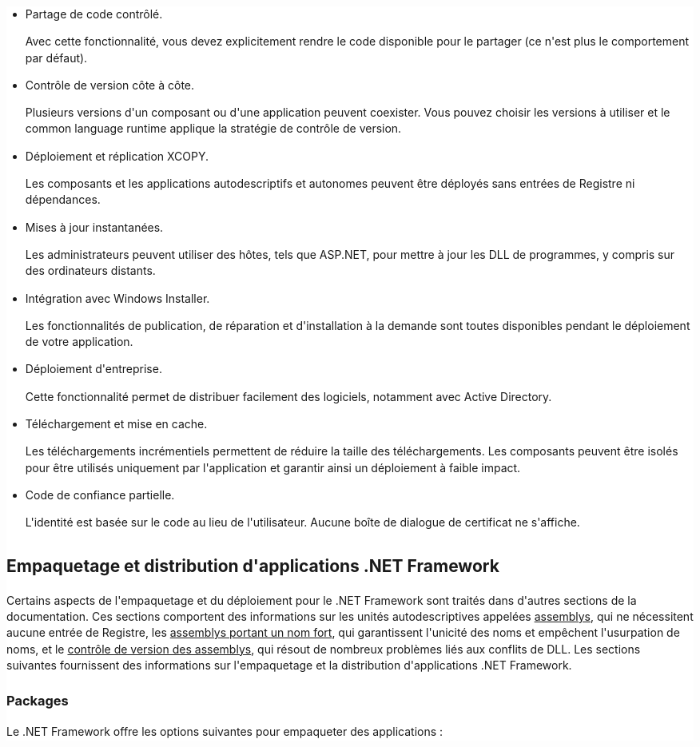 - Partage de code contrôlé.

     Avec cette fonctionnalité, vous devez explicitement rendre le code disponible pour le partager (ce n'est plus le comportement par défaut).

- Contrôle de version côte à côte.

     Plusieurs versions d'un composant ou d'une application peuvent coexister. Vous pouvez choisir les versions à utiliser et le common language runtime applique la stratégie de contrôle de version.

- Déploiement et réplication XCOPY.

     Les composants et les applications autodescriptifs et autonomes peuvent être déployés sans entrées de Registre ni dépendances.

- Mises à jour instantanées.

     Les administrateurs peuvent utiliser des hôtes, tels que ASP.NET, pour mettre à jour les DLL de programmes, y compris sur des ordinateurs distants.

- Intégration avec Windows Installer.

     Les fonctionnalités de publication, de réparation et d'installation à la demande sont toutes disponibles pendant le déploiement de votre application.

- Déploiement d'entreprise.

     Cette fonctionnalité permet de distribuer facilement des logiciels, notamment avec Active Directory.

- Téléchargement et mise en cache.

     Les téléchargements incrémentiels permettent de réduire la taille des téléchargements. Les composants peuvent être isolés pour être utilisés uniquement par l'application et garantir ainsi un déploiement à faible impact.

- Code de confiance partielle.

     L'identité est basée sur le code au lieu de l'utilisateur. Aucune boîte de dialogue de certificat ne s'affiche.

## <a name="packaging-and-distributing-net-framework-applications"></a>Empaquetage et distribution d'applications .NET Framework

Certains aspects de l'empaquetage et du déploiement pour le .NET Framework sont traités dans d'autres sections de la documentation. Ces sections comportent des informations sur les unités autodescriptives appelées [assemblys](../../standard/assembly/index.md), qui ne nécessitent aucune entrée de Registre, les [assemblys portant un nom fort](../../standard/assembly/strong-named.md), qui garantissent l'unicité des noms et empêchent l'usurpation de noms, et le [contrôle de version des assemblys](../../standard/assembly/versioning.md), qui résout de nombreux problèmes liés aux conflits de DLL. Les sections suivantes fournissent des informations sur l'empaquetage et la distribution d'applications .NET Framework.

### <a name="packaging"></a>Packages

Le .NET Framework offre les options suivantes pour empaqueter des applications :
